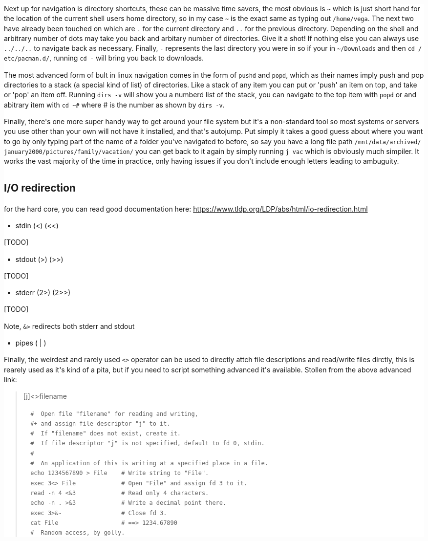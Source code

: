 Next up for navigation is directory shortcuts, these can be massive time savers, the most obvious is `~` which is just short hand for the location of the current shell users home directory, so in my case `~` is the exact same as typing out `/home/vega`. The next two have already been touched on which are `.` for the current directory and `..` for the previous directory. Depending on the shell and arbitrary number of dots may take you back and arbitary number of directories. Give it a shot! If nothing else you can always use `../../..` to navigate back as necessary. Finally, `-` represents the last directory you were in so if your in `~/Downloads` and then `cd /etc/pacman.d/`, running `cd -` will bring you back to downloads.

The most advanced form of bult in linux navigation comes in the form of `pushd` and `popd`, which as their names imply push and pop directories to a stack (a special kind of list) of directories. Like a stack of any item you can put or 'push' an item on top, and take or 'pop' an item off. Running `dirs -v` will show you a numberd list of the stack, you can navigate to the top item with `popd` or and abitrary item with `cd ~#` where # is the number as shown by `dirs -v`.

Finally, there's one more super handy way to get around your file system but it's a non-standard tool so most systems or servers you use other than your own will not have it installed, and that's autojump. Put simply it takes a good guess about where you want to go by only typing part of the name of a folder you've navigated to before, so say you have a long file path `/mnt/data/archived/january2000/pictures/family/vacation/` you can get back to it again by simply running `j vac` which is obviously much simpiler. It works the vast majority of the time in practice, only having issues if you don't include enough letters leading to ambuguity.

## I/O redirection

for the hard core, you can read good documentation here: https://www.tldp.org/LDP/abs/html/io-redirection.html

* stdin (<) (<<)

[TODO]

* stdout (>) (>>)

[TODO]

* stderr (2>) (2>>)

[TODO]

Note, `&>` redirects both stderr and stdout

* pipes ( | )

Finally, the weirdest and rarely used `<>` operator can be used to directly attch file descriptions and read/write files dirctly, this is rearely used as it's kind of a pita, but if you need to script something advanced it's available. Stollen from the above advanced link:

>    [j]<>filename
>
>       #  Open file "filename" for reading and writing,
>       #+ and assign file descriptor "j" to it.
>       #  If "filename" does not exist, create it.
>       #  If file descriptor "j" is not specified, default to fd 0, stdin.
>       #
>       #  An application of this is writing at a specified place in a file.
>       echo 1234567890 > File    # Write string to "File".
>       exec 3<> File             # Open "File" and assign fd 3 to it.
>       read -n 4 <&3             # Read only 4 characters.
>       echo -n . >&3             # Write a decimal point there.
>       exec 3>&-                 # Close fd 3.
>       cat File                  # ==> 1234.67890
>       #  Random access, by golly.
